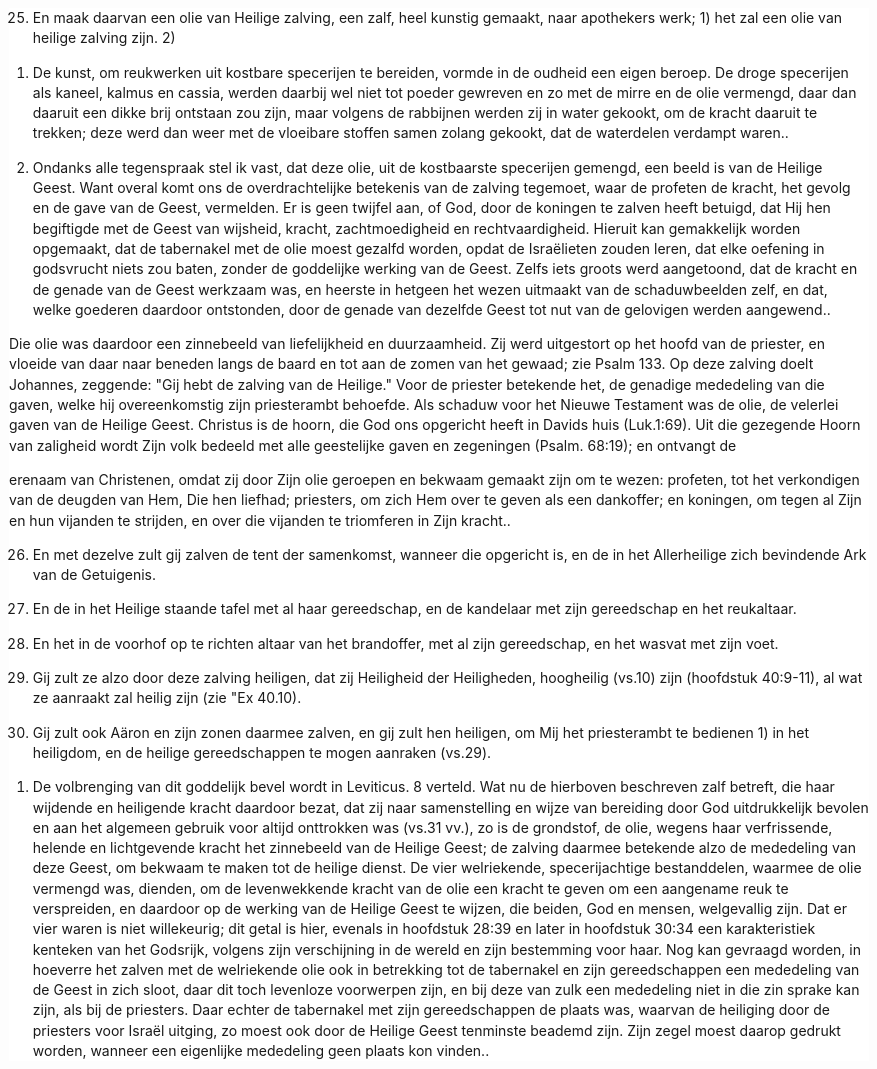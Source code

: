25.  En maak  daarvan een olie van Heilige zalving,  een  zalf,  heel kunstig  gemaakt,  naar apothekers werk; 1) het zal een olie van heilige zalving zijn. 2)

1) De kunst, om reukwerken uit kostbare specerijen te bereiden, vormde in de oudheid een eigen beroep. De droge specerijen als kaneel, kalmus en cassia, werden daarbij wel niet tot poeder gewreven en zo met de mirre en de olie vermengd, daar dan daaruit een dikke brij ontstaan zou zijn, maar volgens de rabbijnen werden zij in water gekookt, om de kracht daaruit te trekken; deze werd dan weer met de vloeibare stoffen samen zolang gekookt, dat de waterdelen verdampt waren..

2) Ondanks alle tegenspraak stel ik vast, dat deze olie, uit de kostbaarste specerijen gemengd, een beeld is van de Heilige Geest. Want overal komt ons de overdrachtelijke betekenis van de zalving tegemoet, waar de profeten de kracht, het gevolg en de gave van de Geest, vermelden. Er  is  geen  twijfel  aan,  of  God,  door  de  koningen  te  zalven  heeft  betuigd,  dat  Hij  hen begiftigde met de Geest van wijsheid, kracht, zachtmoedigheid en rechtvaardigheid. Hieruit kan gemakkelijk worden opgemaakt, dat de tabernakel met de olie moest gezalfd worden, opdat de Israëlieten zouden leren, dat elke oefening in godsvrucht niets zou baten, zonder de goddelijke werking van de Geest. Zelfs iets groots werd aangetoond, dat de kracht en de genade  van  de  Geest  werkzaam was,  en  heerste  in  hetgeen  het  wezen  uitmaakt  van  de schaduwbeelden  zelf,  en  dat,  welke  goederen  daardoor  ontstonden,  door  de  genade  van dezelfde Geest tot nut van de gelovigen werden aangewend..

Die olie was daardoor een zinnebeeld van liefelijkheid en duurzaamheid. Zij werd uitgestort op het hoofd van de priester, en vloeide van daar naar beneden langs de baard en tot aan de zomen van het gewaad; zie Psalm 133. Op deze zalving doelt Johannes, zeggende: "Gij hebt de zalving van de Heilige." Voor de priester betekende het, de genadige mededeling van die gaven, welke hij overeenkomstig zijn priesterambt behoefde. Als schaduw voor het Nieuwe Testament was de olie, de velerlei gaven van de Heilige Geest. Christus is de hoorn, die God ons opgericht heeft in Davids huis (Luk.1:69). Uit die gezegende Hoorn van zaligheid wordt Zijn volk bedeeld met alle geestelijke gaven en zegeningen (Psalm. 68:19); en ontvangt de

erenaam van Christenen, omdat zij door Zijn olie geroepen en bekwaam gemaakt zijn om te wezen: profeten, tot het verkondigen van de deugden van Hem, Die hen liefhad; priesters, om zich Hem over te geven als een dankoffer; en koningen, om tegen al Zijn en hun vijanden te strijden, en over die vijanden te triomferen in Zijn kracht..

26. En met dezelve zult gij zalven de tent der samenkomst, wanneer die opgericht is, en de in het Allerheilige zich bevindende Ark van de Getuigenis.

27. En de in het Heilige staande tafel met al haar gereedschap, en de kandelaar met zijn gereedschap en het reukaltaar.

28. En het in de voorhof op te richten altaar van het brandoffer, met al zijn gereedschap, en het wasvat met zijn voet.

29. Gij zult ze alzo door deze zalving heiligen, dat zij Heiligheid der Heiligheden, hoogheilig (vs.10) zijn (hoofdstuk 40:9-11), al wat ze aanraakt zal heilig zijn (zie "Ex 40.10).

30. Gij zult ook Aäron en zijn zonen daarmee zalven, en gij zult hen heiligen, om Mij het priesterambt  te  bedienen  1)  in  het  heiligdom,  en  de  heilige  gereedschappen  te  mogen aanraken (vs.29).

1) De volbrenging van dit goddelijk bevel wordt in Leviticus. 8 verteld. Wat nu de hierboven beschreven zalf betreft, die haar wijdende en heiligende kracht daardoor bezat, dat zij naar samenstelling en wijze van bereiding door God uitdrukkelijk bevolen en aan het algemeen gebruik voor altijd onttrokken was (vs.31 vv.), zo  is de grondstof,  de olie, wegens haar verfrissende, helende en lichtgevende kracht het zinnebeeld van de Heilige Geest; de zalving daarmee betekende alzo de mededeling van deze Geest, om bekwaam te maken tot de heilige dienst. De vier welriekende, specerijachtige bestanddelen, waarmee de olie vermengd was, dienden, om de levenwekkende kracht van de olie een kracht te geven om een aangename reuk te verspreiden, en daardoor op de werking van de Heilige Geest te wijzen, die beiden, God  en mensen,  welgevallig  zijn.  Dat  er  vier  waren is niet  willekeurig; dit  getal is hier, evenals in hoofdstuk 28:39 en later in hoofdstuk 30:34 een karakteristiek kenteken van het Godsrijk,  volgens zijn verschijning  in de wereld  en zijn bestemming  voor  haar.  Nog  kan gevraagd worden, in hoeverre het zalven met de welriekende olie ook in betrekking tot de tabernakel en zijn gereedschappen een mededeling van de Geest in zich sloot, daar dit toch levenloze voorwerpen zijn, en bij deze van zulk een mededeling niet in die zin sprake kan zijn, als bij de priesters. Daar echter de tabernakel met zijn gereedschappen de plaats was, waarvan de heiliging door de priesters voor Israël uitging, zo moest ook door de Heilige Geest  tenminste  beademd  zijn.  Zijn  zegel  moest  daarop  gedrukt  worden,  wanneer  een eigenlijke mededeling geen plaats kon vinden..
